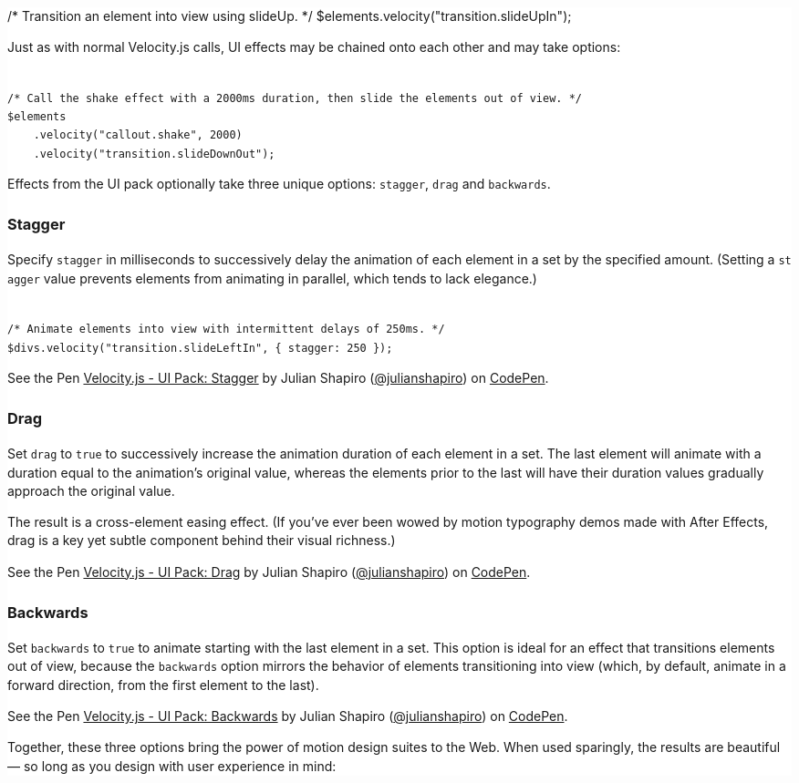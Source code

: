 /* Transition an element into view using slideUp. */
$elements.velocity("transition.slideUpIn");
</code></pre>

Just as with normal Velocity.js calls, UI effects may be chained onto each other and may take options:

<pre><code class="language-javascript">
/* Call the shake effect with a 2000ms duration, then slide the elements out of view. */
$elements
	.velocity("callout.shake", 2000)
	.velocity("transition.slideDownOut");
</code></pre>

Effects from the UI pack optionally take three unique options: `stagger`, `drag` and `backwards`.</p>

### Stagger

Specify `stagger` in milliseconds to successively delay the animation of each element in a set by the specified amount. (Setting a `stagger` value prevents elements from animating in parallel, which tends to lack elegance.)

<pre><code class="language-javascript">
/* Animate elements into view with intermittent delays of 250ms. */
$divs.velocity("transition.slideLeftIn", { stagger: 250 });
</code></pre>

See the Pen [Velocity.js - UI Pack: Stagger](https://codepen.io/julianshapiro/pen/mqsnk/) by Julian Shapiro ([@julianshapiro](https://codepen.io/julianshapiro)) on [CodePen](https://codepen.io).</p>

### Drag

Set `drag` to `true` to successively increase the animation duration of each element in a set. The last element will animate with a duration equal to the animation’s original value, whereas the elements prior to the last will have their duration values gradually approach the original value.

The result is a cross-element easing effect. (If you’ve ever been wowed by motion typography demos made with After Effects, drag is a key yet subtle component behind their visual richness.)

See the Pen [Velocity.js - UI Pack: Drag](https://codepen.io/julianshapiro/pen/lxfie/) by Julian Shapiro ([@julianshapiro](https://codepen.io/julianshapiro)) on [CodePen](https://codepen.io).</p>

### Backwards

Set `backwards` to `true` to animate starting with the last element in a set. This option is ideal for an effect that transitions elements out of view, because the `backwards` option mirrors the behavior of elements transitioning into view (which, by default, animate in a forward direction, from the first element to the last).

See the Pen [Velocity.js - UI Pack: Backwards](https://codepen.io/julianshapiro/pen/fEKsw/) by Julian Shapiro ([@julianshapiro](https://codepen.io/julianshapiro)) on [CodePen](https://codepen.io).

Together, these three options bring the power of motion design suites to the Web. When used sparingly, the results are beautiful — so long as you design with user experience in mind:
